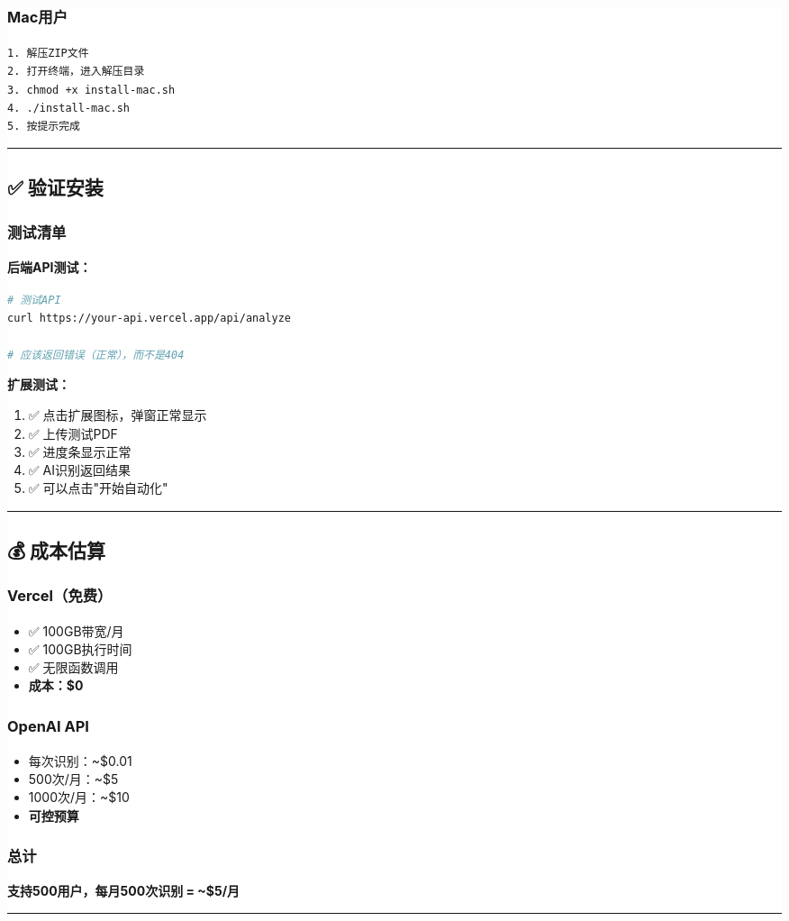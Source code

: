 ### Mac用户

```bash
1. 解压ZIP文件
2. 打开终端，进入解压目录
3. chmod +x install-mac.sh
4. ./install-mac.sh
5. 按提示完成
```

---

## ✅ 验证安装

### 测试清单

**后端API测试：**
```bash
# 测试API
curl https://your-api.vercel.app/api/analyze

# 应该返回错误（正常），而不是404
```

**扩展测试：**
1. ✅ 点击扩展图标，弹窗正常显示
2. ✅ 上传测试PDF
3. ✅ 进度条显示正常
4. ✅ AI识别返回结果
5. ✅ 可以点击"开始自动化"

---

## 💰 成本估算

### Vercel（免费）
- ✅ 100GB带宽/月
- ✅ 100GB执行时间
- ✅ 无限函数调用
- **成本：$0**

### OpenAI API
- 每次识别：~$0.01
- 500次/月：~$5
- 1000次/月：~$10
- **可控预算**

### 总计
**支持500用户，每月500次识别 = ~$5/月**

---
